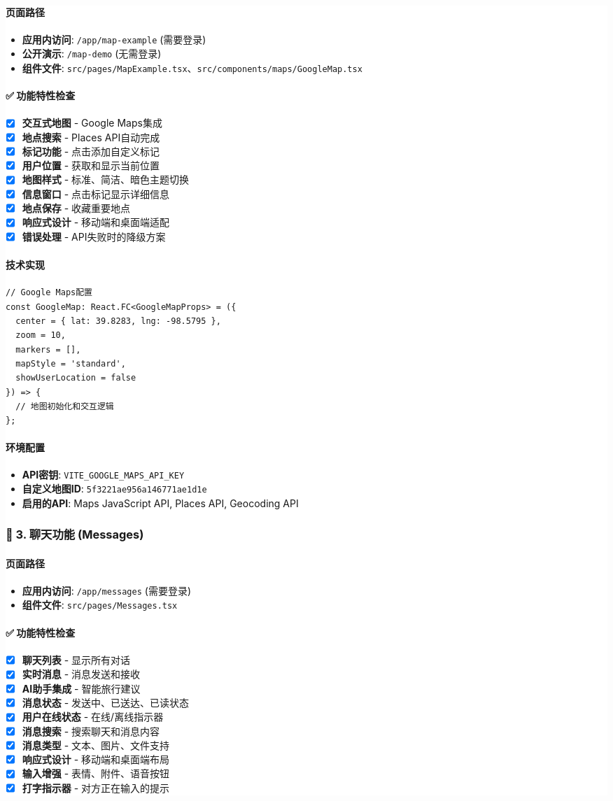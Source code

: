 #### 页面路径
- **应用内访问**: `/app/map-example` (需要登录)
- **公开演示**: `/map-demo` (无需登录)
- **组件文件**: `src/pages/MapExample.tsx`、`src/components/maps/GoogleMap.tsx`

#### ✅ 功能特性检查
- [x] **交互式地图** - Google Maps集成
- [x] **地点搜索** - Places API自动完成
- [x] **标记功能** - 点击添加自定义标记
- [x] **用户位置** - 获取和显示当前位置
- [x] **地图样式** - 标准、简洁、暗色主题切换
- [x] **信息窗口** - 点击标记显示详细信息
- [x] **地点保存** - 收藏重要地点
- [x] **响应式设计** - 移动端和桌面端适配
- [x] **错误处理** - API失败时的降级方案

#### 技术实现
```tsx
// Google Maps配置
const GoogleMap: React.FC<GoogleMapProps> = ({
  center = { lat: 39.8283, lng: -98.5795 },
  zoom = 10,
  markers = [],
  mapStyle = 'standard',
  showUserLocation = false
}) => {
  // 地图初始化和交互逻辑
};
```

#### 环境配置
- **API密钥**: `VITE_GOOGLE_MAPS_API_KEY`
- **自定义地图ID**: `5f3221ae956a146771ae1d1e`
- **启用的API**: Maps JavaScript API, Places API, Geocoding API

### 💬 3. 聊天功能 (Messages)

#### 页面路径
- **应用内访问**: `/app/messages` (需要登录)
- **组件文件**: `src/pages/Messages.tsx`

#### ✅ 功能特性检查
- [x] **聊天列表** - 显示所有对话
- [x] **实时消息** - 消息发送和接收
- [x] **AI助手集成** - 智能旅行建议
- [x] **消息状态** - 发送中、已送达、已读状态
- [x] **用户在线状态** - 在线/离线指示器
- [x] **消息搜索** - 搜索聊天和消息内容
- [x] **消息类型** - 文本、图片、文件支持
- [x] **响应式设计** - 移动端和桌面端布局
- [x] **输入增强** - 表情、附件、语音按钮
- [x] **打字指示器** - 对方正在输入的提示
